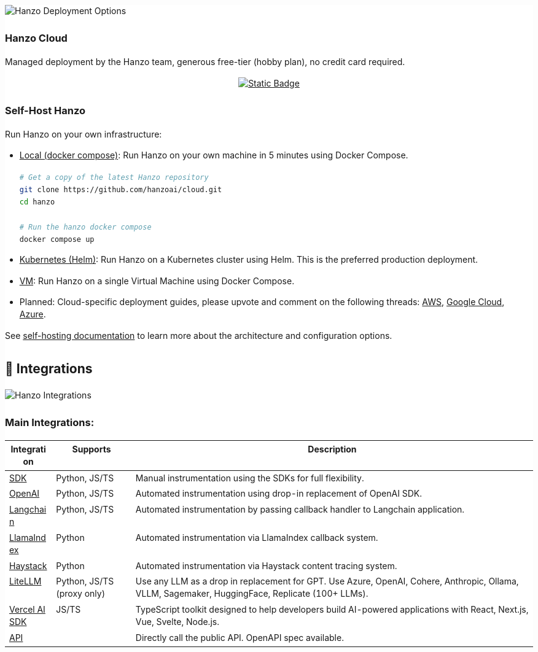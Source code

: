![Hanzo Deployment Options](https://hanzo.ai/images/docs/github-readme/github-deployment-options.png)

### Hanzo Cloud

Managed deployment by the Hanzo team, generous free-tier (hobby plan), no credit card required.

<div align="center">
    <a href="https://cloud.hanzo.ai" target="_blank">
        <img alt="Static Badge" src="https://img.shields.io/badge/»%20Sign%20up%20for%20Hanzo%20Cloud-8A2BE2?&color=orange">
    </a>
</div>

### Self-Host Hanzo

Run Hanzo on your own infrastructure:

- [Local (docker compose)](https://hanzo.ai/self-hosting/local): Run Hanzo on your own machine in 5 minutes using Docker Compose.

  ```bash
  # Get a copy of the latest Hanzo repository
  git clone https://github.com/hanzoai/cloud.git
  cd hanzo

  # Run the hanzo docker compose
  docker compose up
  ```

- [Kubernetes (Helm)](https://hanzo.ai/self-hosting/kubernetes-helm): Run Hanzo on a Kubernetes cluster using Helm. This is the preferred production deployment.
- [VM](https://hanzo.ai/self-hosting/docker-compose): Run Hanzo on a single Virtual Machine using Docker Compose.
- Planned: Cloud-specific deployment guides, please upvote and comment on the following threads: [AWS](https://github.com/orgs/hanzoai/discussions/4645), [Google Cloud](https://github.com/orgs/hanzoai/discussions/4646), [Azure](https://github.com/orgs/hanzoai/discussions/4647).

See [self-hosting documentation](https://hanzo.ai/self-hosting) to learn more about the architecture and configuration options.

## 🔌 Integrations

![Hanzo Integrations](https://hanzo.ai/images/docs/github-readme/github-integrations.png)

### Main Integrations:

| Integration                                                                  | Supports                   | Description                                                                                                                                      |
| ---------------------------------------------------------------------------- | -------------------------- | ------------------------------------------------------------------------------------------------------------------------------------------------ |
| [SDK](https://hanzo.ai/docs/sdk)                                         | Python, JS/TS              | Manual instrumentation using the SDKs for full flexibility.                                                                                      |
| [OpenAI](https://hanzo.ai/docs/integrations/openai)                      | Python, JS/TS              | Automated instrumentation using drop-in replacement of OpenAI SDK.                                                                               |
| [Langchain](https://hanzo.ai/docs/integrations/langchain)                | Python, JS/TS              | Automated instrumentation by passing callback handler to Langchain application.                                                                  |
| [LlamaIndex](https://hanzo.ai/docs/integrations/llama-index/get-started) | Python                     | Automated instrumentation via LlamaIndex callback system.                                                                                        |
| [Haystack](https://hanzo.ai/docs/integrations/haystack)                  | Python                     | Automated instrumentation via Haystack content tracing system.                                                                                   |
| [LiteLLM](https://hanzo.ai/docs/integrations/litellm)                    | Python, JS/TS (proxy only) | Use any LLM as a drop in replacement for GPT. Use Azure, OpenAI, Cohere, Anthropic, Ollama, VLLM, Sagemaker, HuggingFace, Replicate (100+ LLMs). |
| [Vercel AI SDK](https://hanzo.ai/docs/integrations/vercel-ai-sdk)        | JS/TS                      | TypeScript toolkit designed to help developers build AI-powered applications with React, Next.js, Vue, Svelte, Node.js.                          |
| [API](https://hanzo.ai/docs/api)                                         |                            | Directly call the public API. OpenAPI spec available.                                                                                            |
